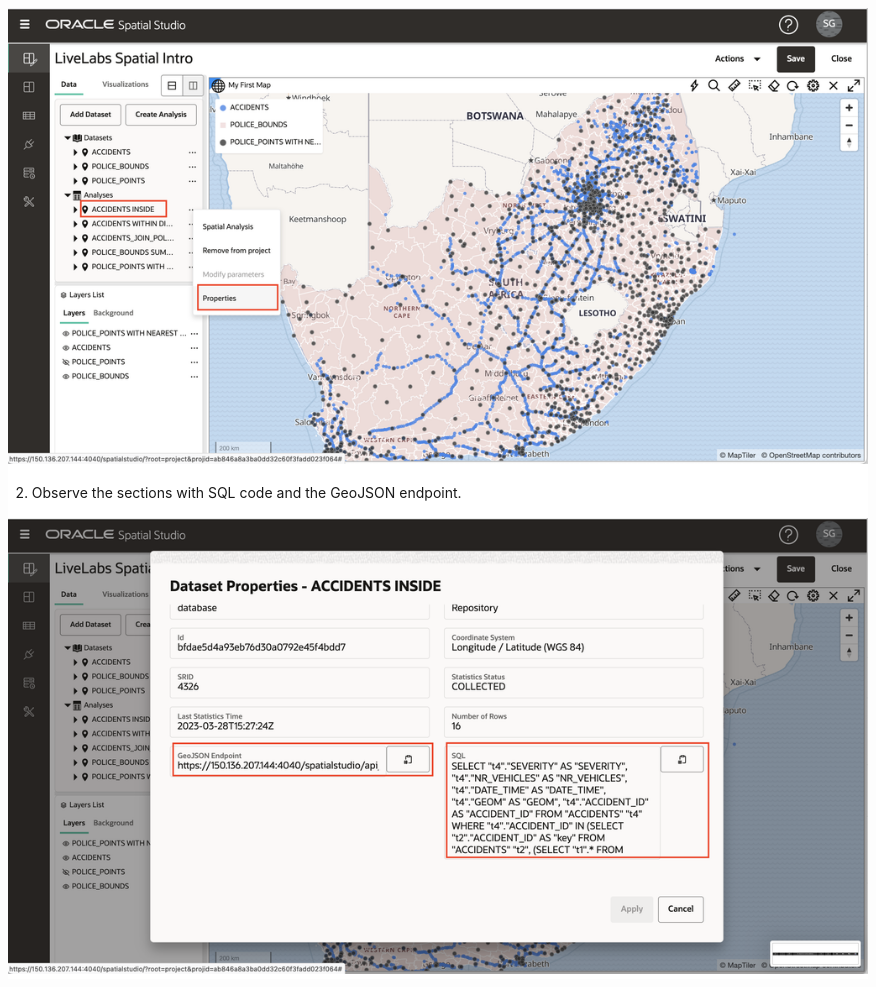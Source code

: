    ![Open action menu](images/spatial-analysis-24.png "Open action menu")

  2. Observe the sections with SQL code and the GeoJSON endpoint.

   ![Observe the SQL code and GeoJSON endpoints](images/spatial-analysis-25.png "Observe the SQL code and GeoJSON endpoints")
